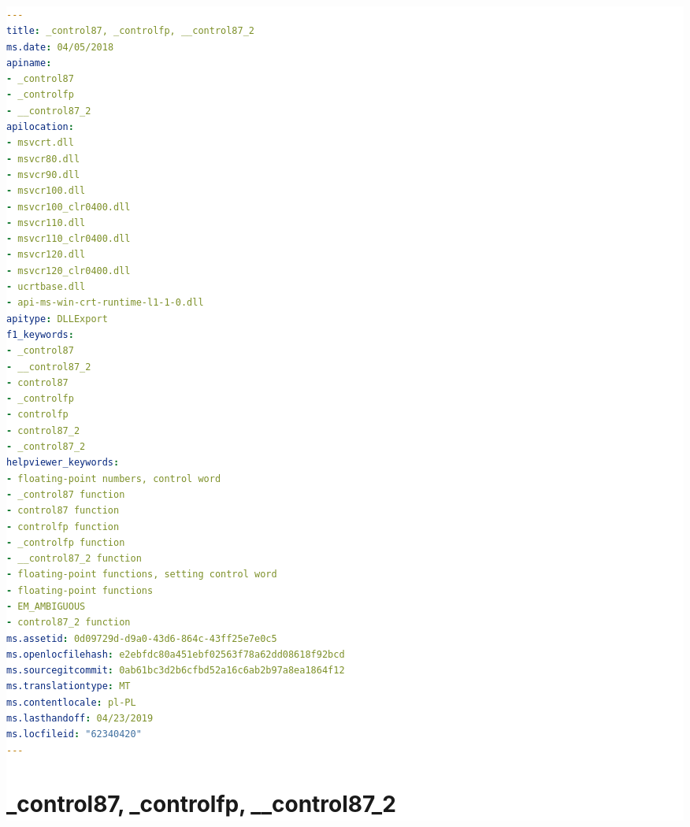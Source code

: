 ```yaml
---
title: _control87, _controlfp, __control87_2
ms.date: 04/05/2018
apiname:
- _control87
- _controlfp
- __control87_2
apilocation:
- msvcrt.dll
- msvcr80.dll
- msvcr90.dll
- msvcr100.dll
- msvcr100_clr0400.dll
- msvcr110.dll
- msvcr110_clr0400.dll
- msvcr120.dll
- msvcr120_clr0400.dll
- ucrtbase.dll
- api-ms-win-crt-runtime-l1-1-0.dll
apitype: DLLExport
f1_keywords:
- _control87
- __control87_2
- control87
- _controlfp
- controlfp
- control87_2
- _control87_2
helpviewer_keywords:
- floating-point numbers, control word
- _control87 function
- control87 function
- controlfp function
- _controlfp function
- __control87_2 function
- floating-point functions, setting control word
- floating-point functions
- EM_AMBIGUOUS
- control87_2 function
ms.assetid: 0d09729d-d9a0-43d6-864c-43ff25e7e0c5
ms.openlocfilehash: e2ebfdc80a451ebf02563f78a62dd08618f92bcd
ms.sourcegitcommit: 0ab61bc3d2b6cfbd52a16c6ab2b97a8ea1864f12
ms.translationtype: MT
ms.contentlocale: pl-PL
ms.lasthandoff: 04/23/2019
ms.locfileid: "62340420"
---
```

# <a name="control87-controlfp-control872"></a>_control87, _controlfp, __control87_2
